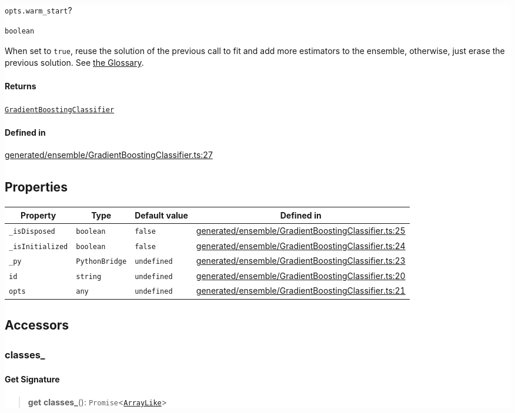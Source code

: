 </td>
</tr>
<tr>
<td>

`opts.warm_start`?

</td>
<td>

`boolean`

</td>
<td>

When set to `true`, reuse the solution of the previous call to fit and add more estimators to the ensemble, otherwise, just erase the previous solution. See [the Glossary](https://scikit-learn.org/stable/modules/generated/../../glossary.html#term-warm_start).

</td>
</tr>
</tbody>
</table>

#### Returns

[`GradientBoostingClassifier`](GradientBoostingClassifier.md)

#### Defined in

[generated/ensemble/GradientBoostingClassifier.ts:27](https://github.com/transitive-bullshit/scikit-learn-ts/blob/d136d90c5cb653f22204ec450ae61706606a5b96/packages/sklearn/src/generated/ensemble/GradientBoostingClassifier.ts#L27)

## Properties

| Property | Type | Default value | Defined in |
| ------ | ------ | ------ | ------ |
| `_isDisposed` | `boolean` | `false` | [generated/ensemble/GradientBoostingClassifier.ts:25](https://github.com/transitive-bullshit/scikit-learn-ts/blob/d136d90c5cb653f22204ec450ae61706606a5b96/packages/sklearn/src/generated/ensemble/GradientBoostingClassifier.ts#L25) |
| `_isInitialized` | `boolean` | `false` | [generated/ensemble/GradientBoostingClassifier.ts:24](https://github.com/transitive-bullshit/scikit-learn-ts/blob/d136d90c5cb653f22204ec450ae61706606a5b96/packages/sklearn/src/generated/ensemble/GradientBoostingClassifier.ts#L24) |
| `_py` | `PythonBridge` | `undefined` | [generated/ensemble/GradientBoostingClassifier.ts:23](https://github.com/transitive-bullshit/scikit-learn-ts/blob/d136d90c5cb653f22204ec450ae61706606a5b96/packages/sklearn/src/generated/ensemble/GradientBoostingClassifier.ts#L23) |
| `id` | `string` | `undefined` | [generated/ensemble/GradientBoostingClassifier.ts:20](https://github.com/transitive-bullshit/scikit-learn-ts/blob/d136d90c5cb653f22204ec450ae61706606a5b96/packages/sklearn/src/generated/ensemble/GradientBoostingClassifier.ts#L20) |
| `opts` | `any` | `undefined` | [generated/ensemble/GradientBoostingClassifier.ts:21](https://github.com/transitive-bullshit/scikit-learn-ts/blob/d136d90c5cb653f22204ec450ae61706606a5b96/packages/sklearn/src/generated/ensemble/GradientBoostingClassifier.ts#L21) |

## Accessors

### classes\_

#### Get Signature

> **get** **classes\_**(): `Promise`\<[`ArrayLike`](../type-aliases/ArrayLike.md)\>
